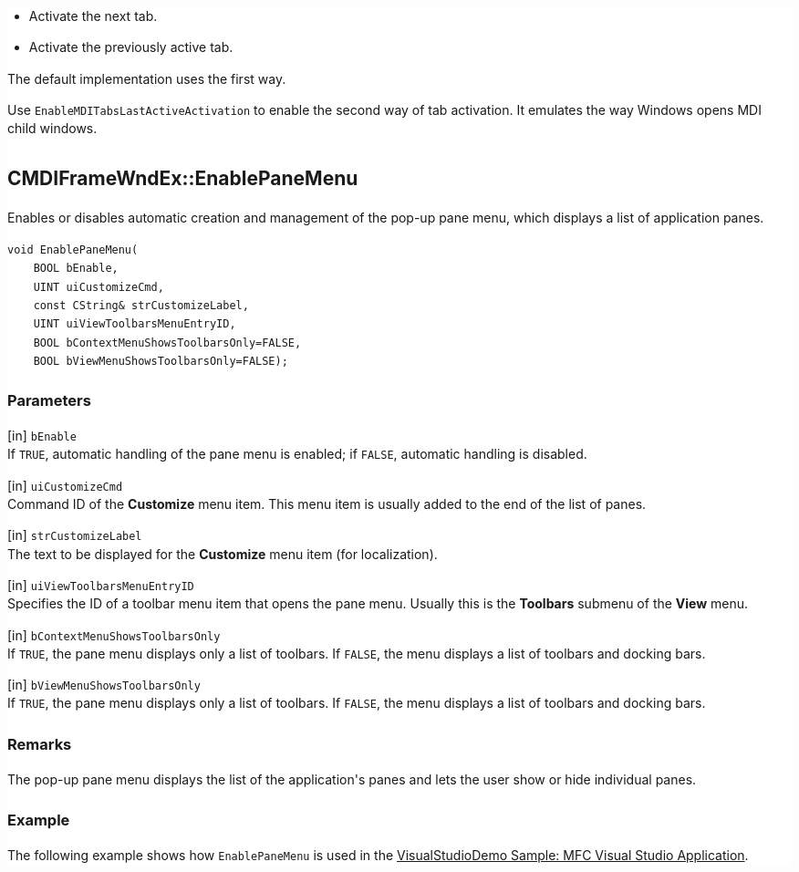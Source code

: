-   Activate the next tab.  
  
-   Activate the previously active tab.  
  
 The default implementation uses the first way.  
  
 Use `EnableMDITabsLastActiveActivation` to enable the second way of tab activation. It emulates the way Windows opens MDI child windows.  
  
##  <a name="cmdiframewndex__enablepanemenu"></a>  CMDIFrameWndEx::EnablePaneMenu  
 Enables or disables automatic creation and management of the pop-up pane menu, which displays a list of application panes.  
  
```  
void EnablePaneMenu(
    BOOL bEnable,  
    UINT uiCustomizeCmd,  
    const CString& strCustomizeLabel,  
    UINT uiViewToolbarsMenuEntryID,  
    BOOL bContextMenuShowsToolbarsOnly=FALSE,  
    BOOL bViewMenuShowsToolbarsOnly=FALSE);
```  
  
### Parameters  
 [in] `bEnable`  
 If `TRUE`, automatic handling of the pane menu is enabled; if `FALSE`, automatic handling is disabled.  
  
 [in] `uiCustomizeCmd`  
 Command ID of the **Customize** menu item. This menu item is usually added to the end of the list of panes.  
  
 [in] `strCustomizeLabel`  
 The text to be displayed for the **Customize** menu item (for localization).  
  
 [in] `uiViewToolbarsMenuEntryID`  
 Specifies the ID of a toolbar menu item that opens the pane menu. Usually this is the **Toolbars** submenu of the **View** menu.  
  
 [in] `bContextMenuShowsToolbarsOnly`  
 If `TRUE`, the pane menu displays only a list of toolbars. If `FALSE`, the menu displays a list of toolbars and docking bars.  
  
 [in] `bViewMenuShowsToolbarsOnly`  
 If `TRUE`, the pane menu displays only a list of toolbars. If `FALSE`, the menu displays a list of toolbars and docking bars.  
  
### Remarks  
 The pop-up pane menu displays the list of the application's panes and lets the user show or hide individual panes.  
  
### Example  
 The following example shows how `EnablePaneMenu` is used in the [VisualStudioDemo Sample: MFC Visual Studio Application](../../visual-cpp-samples.md).  
  
